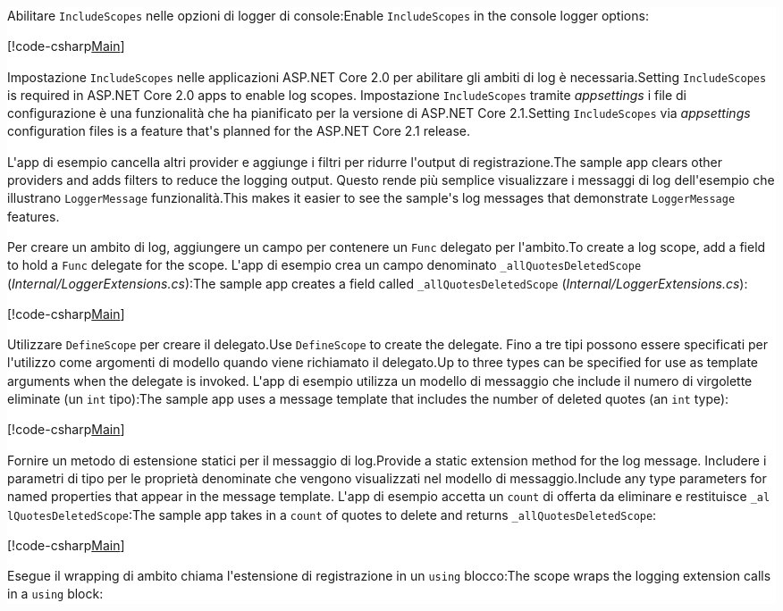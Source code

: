 <span data-ttu-id="1e114-170">Abilitare `IncludeScopes` nelle opzioni di logger di console:</span><span class="sxs-lookup"><span data-stu-id="1e114-170">Enable `IncludeScopes` in the console logger options:</span></span>

[!code-csharp[Main](loggermessage/sample/Program.cs?name=snippet1&highlight=22)]

<span data-ttu-id="1e114-171">Impostazione `IncludeScopes` nelle applicazioni ASP.NET Core 2.0 per abilitare gli ambiti di log è necessaria.</span><span class="sxs-lookup"><span data-stu-id="1e114-171">Setting `IncludeScopes` is required in ASP.NET Core 2.0 apps to enable log scopes.</span></span> <span data-ttu-id="1e114-172">Impostazione `IncludeScopes` tramite *appsettings* i file di configurazione è una funzionalità che ha pianificato per la versione di ASP.NET Core 2.1.</span><span class="sxs-lookup"><span data-stu-id="1e114-172">Setting `IncludeScopes` via *appsettings* configuration files is a feature that's planned for the ASP.NET Core 2.1 release.</span></span>

<span data-ttu-id="1e114-173">L'app di esempio cancella altri provider e aggiunge i filtri per ridurre l'output di registrazione.</span><span class="sxs-lookup"><span data-stu-id="1e114-173">The sample app clears other providers and adds filters to reduce the logging output.</span></span> <span data-ttu-id="1e114-174">Questo rende più semplice visualizzare i messaggi di log dell'esempio che illustrano `LoggerMessage` funzionalità.</span><span class="sxs-lookup"><span data-stu-id="1e114-174">This makes it easier to see the sample's log messages that demonstrate `LoggerMessage` features.</span></span>

<span data-ttu-id="1e114-175">Per creare un ambito di log, aggiungere un campo per contenere un `Func` delegato per l'ambito.</span><span class="sxs-lookup"><span data-stu-id="1e114-175">To create a log scope, add a field to hold a `Func` delegate for the scope.</span></span> <span data-ttu-id="1e114-176">L'app di esempio crea un campo denominato `_allQuotesDeletedScope` (*Internal/LoggerExtensions.cs*):</span><span class="sxs-lookup"><span data-stu-id="1e114-176">The sample app creates a field called `_allQuotesDeletedScope` (*Internal/LoggerExtensions.cs*):</span></span>

[!code-csharp[Main](loggermessage/sample/Internal/LoggerExtensions.cs?name=snippet4)]

<span data-ttu-id="1e114-177">Utilizzare `DefineScope` per creare il delegato.</span><span class="sxs-lookup"><span data-stu-id="1e114-177">Use `DefineScope` to create the delegate.</span></span> <span data-ttu-id="1e114-178">Fino a tre tipi possono essere specificati per l'utilizzo come argomenti di modello quando viene richiamato il delegato.</span><span class="sxs-lookup"><span data-stu-id="1e114-178">Up to three types can be specified for use as template arguments when the delegate is invoked.</span></span> <span data-ttu-id="1e114-179">L'app di esempio utilizza un modello di messaggio che include il numero di virgolette eliminate (un `int` tipo):</span><span class="sxs-lookup"><span data-stu-id="1e114-179">The sample app uses a message template that includes the number of deleted quotes (an `int` type):</span></span>

[!code-csharp[Main](loggermessage/sample/Internal/LoggerExtensions.cs?name=snippet8)]

<span data-ttu-id="1e114-180">Fornire un metodo di estensione statici per il messaggio di log.</span><span class="sxs-lookup"><span data-stu-id="1e114-180">Provide a static extension method for the log message.</span></span> <span data-ttu-id="1e114-181">Includere i parametri di tipo per le proprietà denominate che vengono visualizzati nel modello di messaggio.</span><span class="sxs-lookup"><span data-stu-id="1e114-181">Include any type parameters for named properties that appear in the message template.</span></span> <span data-ttu-id="1e114-182">L'app di esempio accetta un `count` di offerta da eliminare e restituisce `_allQuotesDeletedScope`:</span><span class="sxs-lookup"><span data-stu-id="1e114-182">The sample app takes in a `count` of quotes to delete and returns `_allQuotesDeletedScope`:</span></span>

[!code-csharp[Main](loggermessage/sample/Internal/LoggerExtensions.cs?name=snippet12)]

<span data-ttu-id="1e114-183">Esegue il wrapping di ambito chiama l'estensione di registrazione in un `using` blocco:</span><span class="sxs-lookup"><span data-stu-id="1e114-183">The scope wraps the logging extension calls in a `using` block:</span></span>
